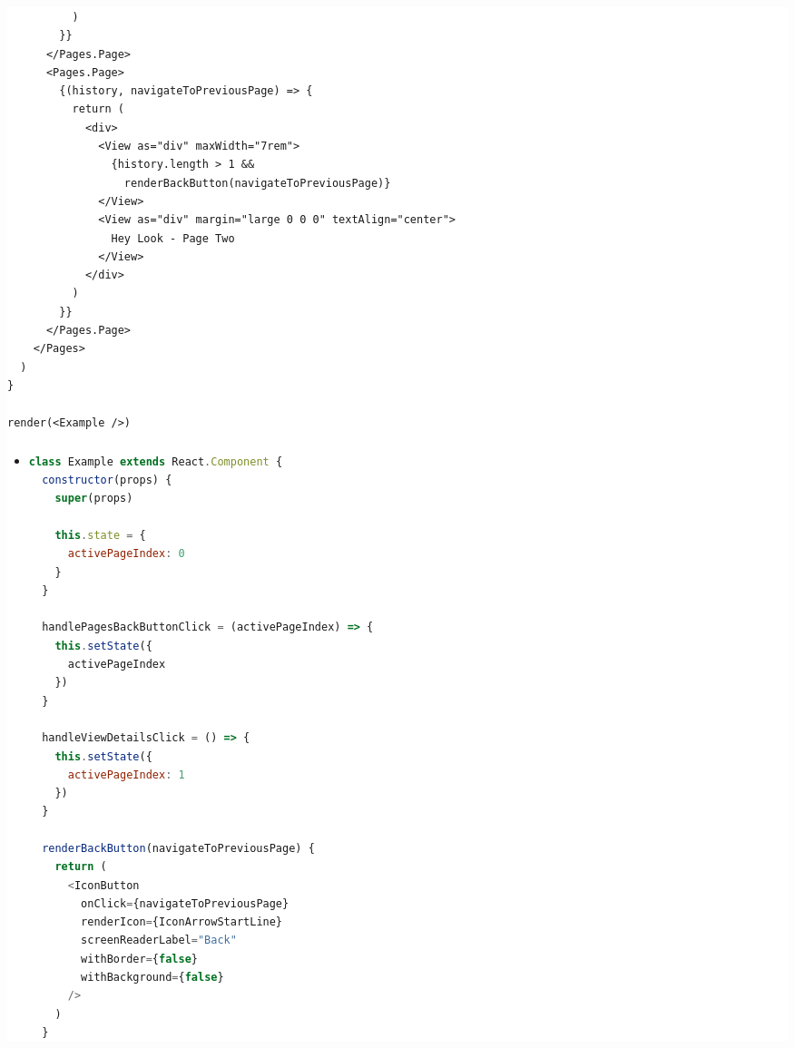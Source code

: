   ```
            )
          }}
        </Pages.Page>
        <Pages.Page>
          {(history, navigateToPreviousPage) => {
            return (
              <div>
                <View as="div" maxWidth="7rem">
                  {history.length > 1 &&
                    renderBackButton(navigateToPreviousPage)}
                </View>
                <View as="div" margin="large 0 0 0" textAlign="center">
                  Hey Look - Page Two
                </View>
              </div>
            )
          }}
        </Pages.Page>
      </Pages>
    )
  }

  render(<Example />)
  ```

###

- ```js
  class Example extends React.Component {
    constructor(props) {
      super(props)

      this.state = {
        activePageIndex: 0
      }
    }

    handlePagesBackButtonClick = (activePageIndex) => {
      this.setState({
        activePageIndex
      })
    }

    handleViewDetailsClick = () => {
      this.setState({
        activePageIndex: 1
      })
    }

    renderBackButton(navigateToPreviousPage) {
      return (
        <IconButton
          onClick={navigateToPreviousPage}
          renderIcon={IconArrowStartLine}
          screenReaderLabel="Back"
          withBorder={false}
          withBackground={false}
        />
      )
    }
